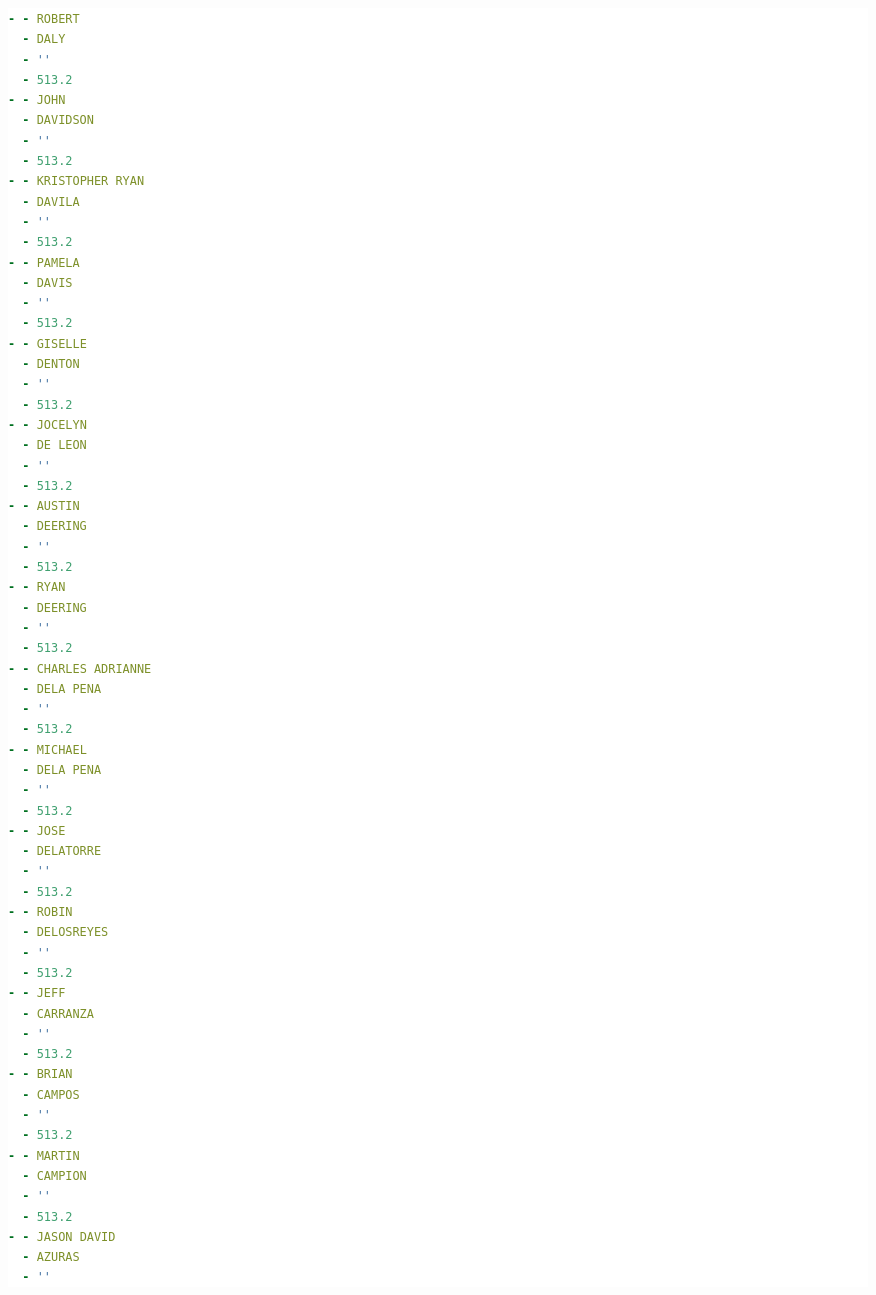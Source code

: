 ```yaml
- - ROBERT
  - DALY
  - ''
  - 513.2
- - JOHN
  - DAVIDSON
  - ''
  - 513.2
- - KRISTOPHER RYAN
  - DAVILA
  - ''
  - 513.2
- - PAMELA
  - DAVIS
  - ''
  - 513.2
- - GISELLE
  - DENTON
  - ''
  - 513.2
- - JOCELYN
  - DE LEON
  - ''
  - 513.2
- - AUSTIN
  - DEERING
  - ''
  - 513.2
- - RYAN
  - DEERING
  - ''
  - 513.2
- - CHARLES ADRIANNE
  - DELA PENA
  - ''
  - 513.2
- - MICHAEL
  - DELA PENA
  - ''
  - 513.2
- - JOSE
  - DELATORRE
  - ''
  - 513.2
- - ROBIN
  - DELOSREYES
  - ''
  - 513.2
- - JEFF
  - CARRANZA
  - ''
  - 513.2
- - BRIAN
  - CAMPOS
  - ''
  - 513.2
- - MARTIN
  - CAMPION
  - ''
  - 513.2
- - JASON DAVID
  - AZURAS
  - ''
```